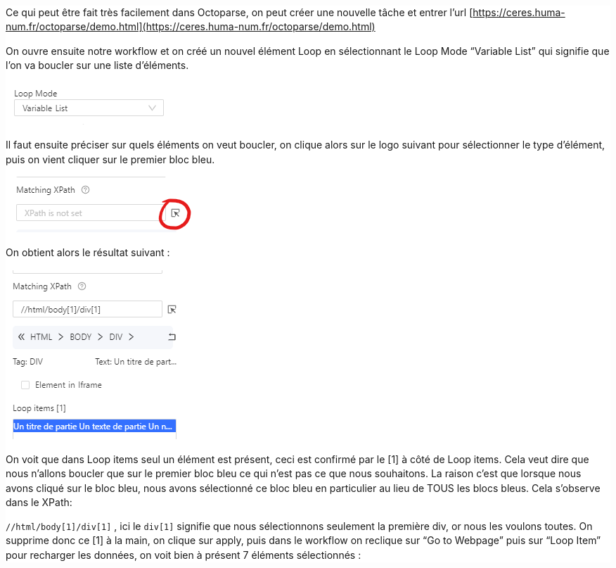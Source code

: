 Ce qui peut être fait très facilement dans Octoparse, on peut créer une nouvelle tâche et entrer l’url [https://ceres.huma-num.fr/octoparse/demo.html](https://ceres.huma-num.fr/octoparse/demo.html)

On ouvre ensuite notre workflow et on créé un nouvel élément Loop en sélectionnant le Loop Mode “Variable List” qui signifie que l’on va boucler sur une liste d’éléments.

![](Untitled-5.png)

Il faut ensuite préciser sur quels éléments on veut boucler, on clique alors sur le logo suivant pour sélectionner le type d’élément, puis on vient cliquer sur le premier bloc bleu.

![](Untitled-6.png)

On obtient alors le résultat suivant :

![image_2023-01-09_130104524.png](image_2023-01-09_130104524.png)

On voit que dans Loop items seul un élément est présent, ceci est confirmé par le [1] à côté de Loop items. Cela veut dire que nous n’allons boucler que sur le premier bloc bleu ce qui n’est pas ce que nous souhaitons. La raison c’est que lorsque nous avons cliqué sur le bloc bleu, nous avons sélectionné ce bloc bleu en particulier au lieu de TOUS les blocs bleus. Cela s’observe dans le XPath: 

`//html/body[1]/div[1]` , ici le `div[1]` signifie que nous sélectionnons seulement la première div, or nous les voulons toutes. On supprime donc ce [1] à la main, on clique sur apply, puis dans le workflow on reclique sur “Go to Webpage” puis sur “Loop Item” pour recharger les données, on voit bien à présent 7 éléments sélectionnés :
